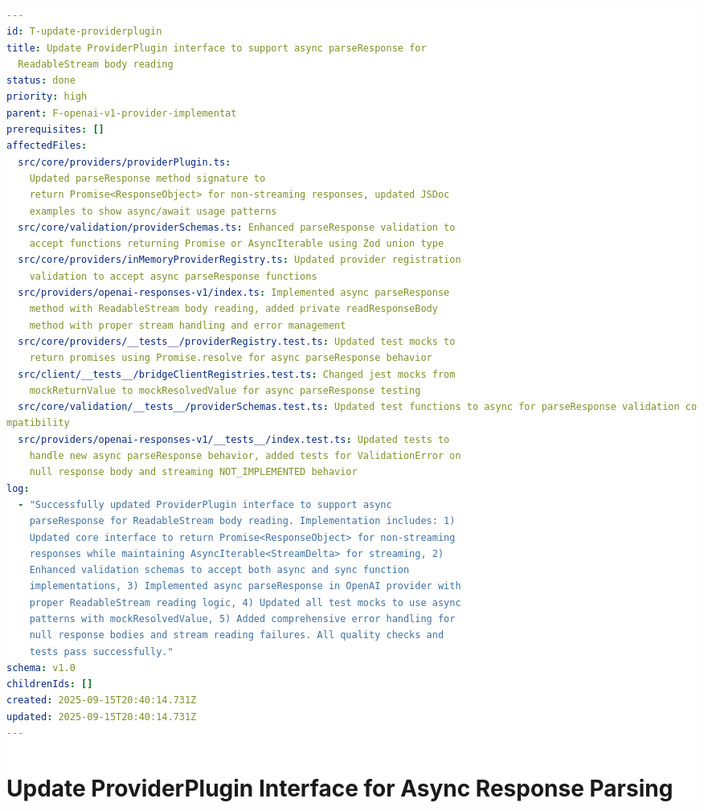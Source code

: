 ```yaml
---
id: T-update-providerplugin
title: Update ProviderPlugin interface to support async parseResponse for
  ReadableStream body reading
status: done
priority: high
parent: F-openai-v1-provider-implementat
prerequisites: []
affectedFiles:
  src/core/providers/providerPlugin.ts:
    Updated parseResponse method signature to
    return Promise<ResponseObject> for non-streaming responses, updated JSDoc
    examples to show async/await usage patterns
  src/core/validation/providerSchemas.ts: Enhanced parseResponse validation to
    accept functions returning Promise or AsyncIterable using Zod union type
  src/core/providers/inMemoryProviderRegistry.ts: Updated provider registration
    validation to accept async parseResponse functions
  src/providers/openai-responses-v1/index.ts: Implemented async parseResponse
    method with ReadableStream body reading, added private readResponseBody
    method with proper stream handling and error management
  src/core/providers/__tests__/providerRegistry.test.ts: Updated test mocks to
    return promises using Promise.resolve for async parseResponse behavior
  src/client/__tests__/bridgeClientRegistries.test.ts: Changed jest mocks from
    mockReturnValue to mockResolvedValue for async parseResponse testing
  src/core/validation/__tests__/providerSchemas.test.ts: Updated test functions to async for parseResponse validation compatibility
  src/providers/openai-responses-v1/__tests__/index.test.ts: Updated tests to
    handle new async parseResponse behavior, added tests for ValidationError on
    null response body and streaming NOT_IMPLEMENTED behavior
log:
  - "Successfully updated ProviderPlugin interface to support async
    parseResponse for ReadableStream body reading. Implementation includes: 1)
    Updated core interface to return Promise<ResponseObject> for non-streaming
    responses while maintaining AsyncIterable<StreamDelta> for streaming, 2)
    Enhanced validation schemas to accept both async and sync function
    implementations, 3) Implemented async parseResponse in OpenAI provider with
    proper ReadableStream reading logic, 4) Updated all test mocks to use async
    patterns with mockResolvedValue, 5) Added comprehensive error handling for
    null response bodies and stream reading failures. All quality checks and
    tests pass successfully."
schema: v1.0
childrenIds: []
created: 2025-09-15T20:40:14.731Z
updated: 2025-09-15T20:40:14.731Z
---
```


# Update ProviderPlugin Interface for Async Response Parsing
